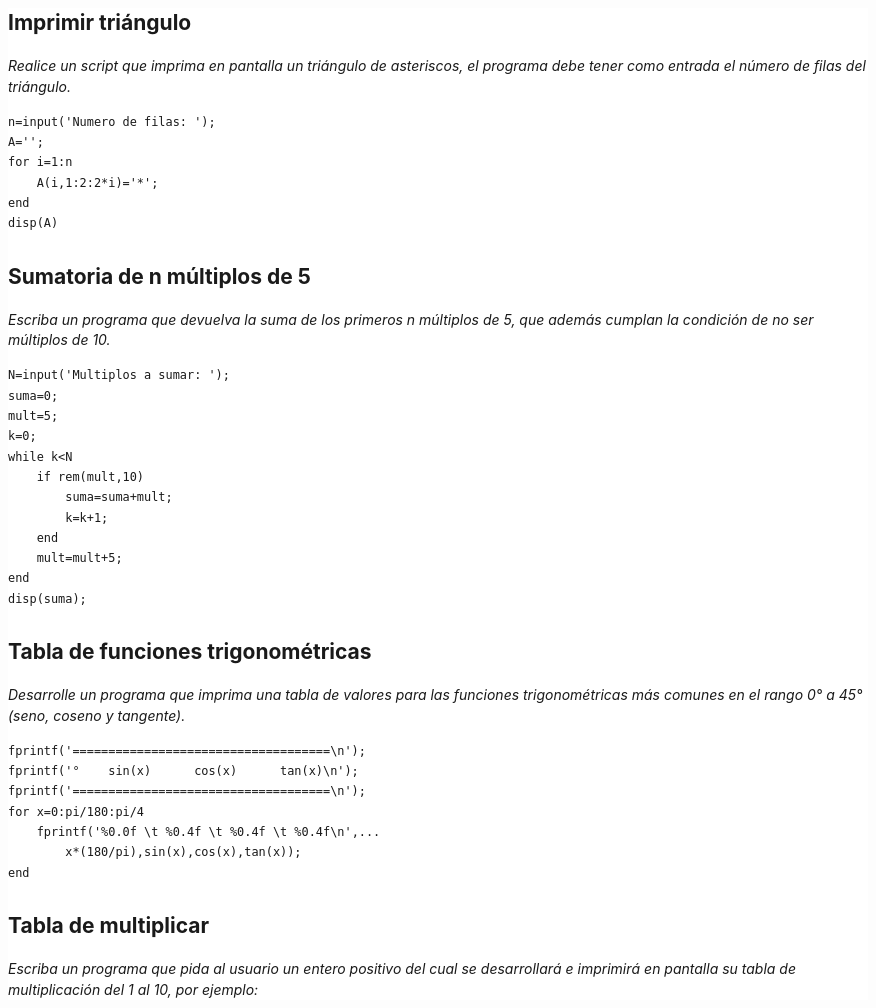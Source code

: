 
## Imprimir triángulo

*Realice un script que imprima en pantalla un triángulo de asteriscos,
el programa debe tener como entrada el número de filas del triángulo.*

    n=input('Numero de filas: ');
    A='';
    for i=1:n
        A(i,1:2:2*i)='*';
    end
    disp(A)



## Sumatoria de n múltiplos de 5

*Escriba un programa que devuelva la suma de los primeros n múltiplos de
5, que además cumplan la condición de no ser múltiplos de 10.*


    N=input('Multiplos a sumar: ');
    suma=0;
    mult=5;
    k=0;
    while k<N
        if rem(mult,10)
            suma=suma+mult;
            k=k+1;
        end
        mult=mult+5;
    end
    disp(suma);



## Tabla de funciones trigonométricas

*Desarrolle un programa que imprima una tabla de valores para las
funciones trigonométricas más comunes en el rango 0° a 45° (seno, coseno
y tangente).*

    fprintf('====================================\n');
    fprintf('°    sin(x)      cos(x)      tan(x)\n');
    fprintf('====================================\n');
    for x=0:pi/180:pi/4
        fprintf('%0.0f \t %0.4f \t %0.4f \t %0.4f\n',...
            x*(180/pi),sin(x),cos(x),tan(x));
    end



## Tabla de multiplicar

*Escriba un programa que pida al usuario un entero positivo del cual se
desarrollará e imprimirá en pantalla su tabla de multiplicación del 1 al
10, por ejemplo:*
